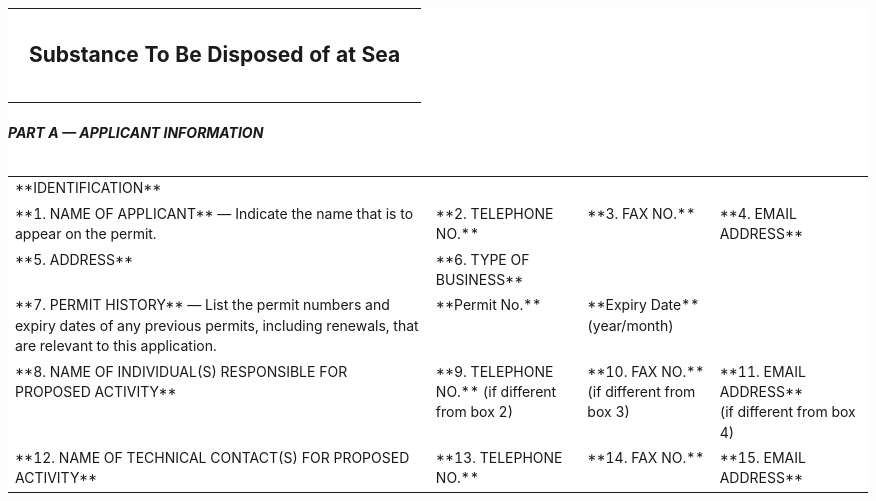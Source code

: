 <table>
<tr>
<td></td>
<td>

## Substance To Be Disposed of at Sea


</td>
<td></td>
</tr>
<tr>
<td></td>
<td></td>
<td></td>
</tr>
<tr>
<td></td>
<td></td>
<td></td>
</tr>
</table>


###### **PART A — APPLICANT INFORMATION**

<table>
<tr>
<td>**IDENTIFICATION**</td>
</tr>
<tr>
<td>**1. NAME OF APPLICANT** — Indicate the name that is to appear on the permit.</td>
<td>**2. TELEPHONE NO.**</td>
<td>**3. FAX NO.**</td>
<td>**4. EMAIL ADDRESS**</td>
</tr>
<tr>
<td>**5. ADDRESS**</td>
<td>**6. TYPE OF BUSINESS**</td>
</tr>
<tr>
<td>**7. PERMIT HISTORY** — List the permit numbers and expiry dates of any previous permits, including renewals, that are relevant to this application.</td>
<td>**Permit No.**</td>
<td>**Expiry Date** (year/month)</td>
</tr>
<tr>
<td>**8. NAME OF INDIVIDUAL(S) RESPONSIBLE FOR PROPOSED ACTIVITY**</td>
<td>**9. TELEPHONE NO.** (if different from box 2)</td>
<td>**10. FAX NO.** (if different from box 3)</td>
<td>**11. EMAIL ADDRESS** (if different from box 4)</td>
</tr>
<tr>
<td>**12. NAME OF TECHNICAL CONTACT(S) FOR PROPOSED ACTIVITY**</td>
<td>**13. TELEPHONE NO.**</td>
<td>**14. FAX NO.**</td>
<td>**15. EMAIL ADDRESS**</td>
</tr>
</table>
